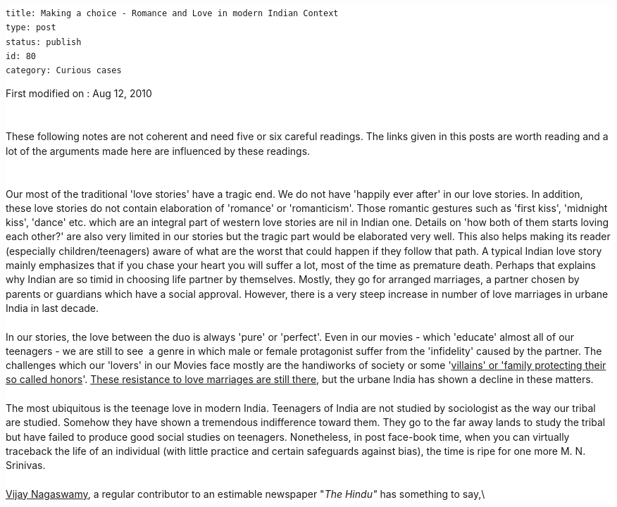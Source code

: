 ~~~~ 
title: Making a choice - Romance and Love in modern Indian Context
type: post
status: publish
id: 80
category: Curious cases
~~~~

First modified on : Aug 12, 2010\
\
\
These following notes are not coherent and need five or six careful
readings. The links given in this posts are worth reading and a lot of
the arguments made here are influenced by these readings. \
\
 \
Our most of the traditional 'love stories' have a tragic end. We do not
have 'happily ever after' in our love stories. In addition, these love
stories do not contain elaboration of 'romance' or 'romanticism'. Those
romantic gestures such as 'first kiss', 'midnight kiss', 'dance' etc.
which are an integral part of western love stories are nil in Indian
one. Details on 'how both of them starts loving each other?' are also
very limited in our stories but the tragic part would be elaborated very
well. This also helps making its reader (especially children/teenagers)
aware of what are the worst that could happen if they follow that path.
A typical Indian love story mainly emphasizes that if you chase your
heart you will suffer a lot, most of the time as premature death.
Perhaps that explains why Indian are so timid in choosing life partner
by themselves. Mostly, they go for arranged marriages, a partner chosen
by parents or guardians which have a social approval. However, there is
a very steep increase in number of love marriages in urbane India in
last decade. \
\
In our stories, the love between the duo is always 'pure' or 'perfect'.
Even in our movies - which 'educate' almost all of our teenagers - we
are still to see  a genre in which male or female protagonist suffer
from the 'infidelity' caused by the partner. The challenges which our
'lovers' in our Movies face mostly are the handiworks of society or some
'[villains' or 'family protecting their so called
honors](http://www.hinduonnet.com/mag/2002/11/03/stories/2002110300560300.htm)'.
[These resistance to love marriages are still
there](http://epw.in/epw/uploads/articles/10728.pdf), but the urbane
India has shown a decline in these matters.   \
\
The most ubiquitous is the teenage love in modern India. Teenagers of
India are not studied by sociologist as the way our tribal are studied.
Somehow they have shown a tremendous indifference toward them. They go
to the far away lands to study the tribal but have failed to produce
good social studies on teenagers. Nonetheless, in post face-book time,
when you can virtually traceback the life of an individual (with little
practice and certain safeguards against bias), the time is ripe for one
more M. N. Srinivas.\
\
[Vijay
Nagaswamy](http://www.thehindu.com/opinion/columns/Vijay_Nagaswami/), a
regular contributor to an estimable newspaper "*The Hindu"* has
something to say,\
